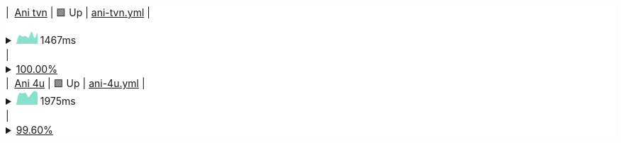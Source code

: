 | <img alt="" src="https://icons.duckduckgo.com/ip3/animetvn.info.ico" height="13"> [Ani tvn](https://animetvn.info/) | 🟩 Up | [ani-tvn.yml](https://github.com/quanhieu/alive_up/commits/HEAD/history/ani-tvn.yml) | <details><summary><img alt="Response time graph" src="./graphs/ani-tvn/response-time-week.png" height="20"> 1467ms</summary></details> | <details><summary><a href="https://quanhieu.github.io/alive_up/history/ani-tvn">100.00%</a></summary></details>
| <img alt="" src="https://icons.duckduckgo.com/ip3/ani4u.org.ico" height="13"> [Ani 4u](https://ani4u.org/) | 🟩 Up | [ani-4u.yml](https://github.com/quanhieu/alive_up/commits/HEAD/history/ani-4u.yml) | <details><summary><img alt="Response time graph" src="./graphs/ani-4u/response-time-week.png" height="20"> 1975ms</summary></details> | <details><summary><a href="https://quanhieu.github.io/alive_up/history/ani-4u">99.60%</a></summary></details>